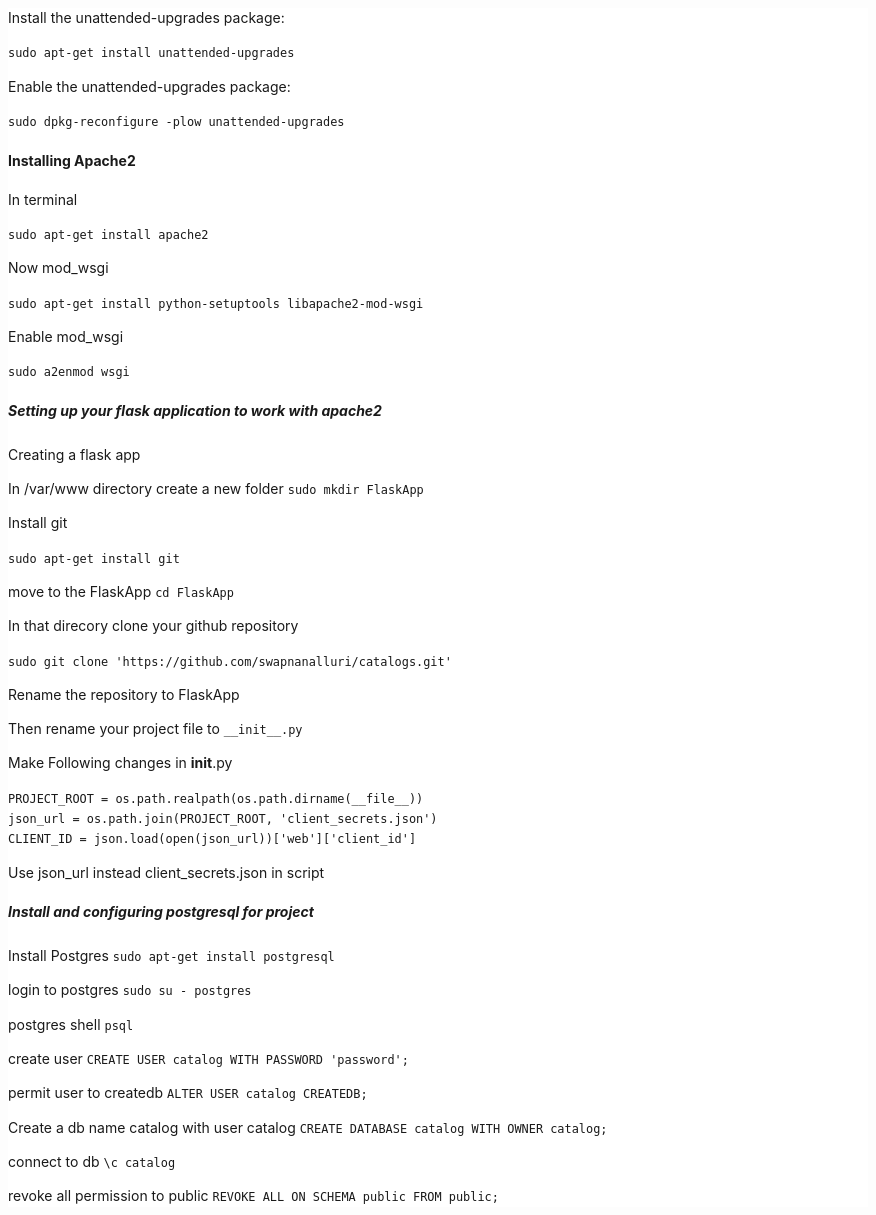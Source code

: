   Install the unattended-upgrades package:
  ```
  sudo apt-get install unattended-upgrades
  ```
  Enable the unattended-upgrades package:
  ```
  sudo dpkg-reconfigure -plow unattended-upgrades
  ```
  
  #### Installing Apache2 
  In terminal 
  
  ```sudo apt-get install apache2```
  
  Now mod_wsgi
  
  ```sudo apt-get install python-setuptools libapache2-mod-wsgi```
  
  Enable mod_wsgi
  
  ```sudo a2enmod wsgi ```
  ##### Setting up your flask application to work with apache2
   Creating a flask app
   
   In /var/www directory create a new folder
   `sudo mkdir FlaskApp`
   
   Install git 
   
   `sudo apt-get install git`
   
   move to the FlaskApp `cd FlaskApp`
   
   In that direcory clone your github repository
   
   `sudo git clone 'https://github.com/swapnanalluri/catalogs.git'`
   
   Rename the repository to FlaskApp
   
   Then rename your project file to `__init__.py`
   
   Make Following changes in __init__.py
   ```
   PROJECT_ROOT = os.path.realpath(os.path.dirname(__file__))
   json_url = os.path.join(PROJECT_ROOT, 'client_secrets.json')
   CLIENT_ID = json.load(open(json_url))['web']['client_id']
   ```
   Use json_url instead client_secrets.json in script
   
   
  ##### Install and configuring postgresql for project
   Install Postgres `sudo apt-get install postgresql`
   
   login to postgres `sudo su - postgres`
   
   postgres shell `psql`
   
   create user `CREATE USER catalog WITH PASSWORD 'password';`
   
   permit user to createdb `ALTER USER catalog CREATEDB;`
   
   Create a db name  catalog with user catalog `CREATE DATABASE catalog WITH OWNER catalog;`
   
   connect to db `\c catalog`
   
   revoke all permission to public `REVOKE ALL ON SCHEMA public FROM public;`
   ```